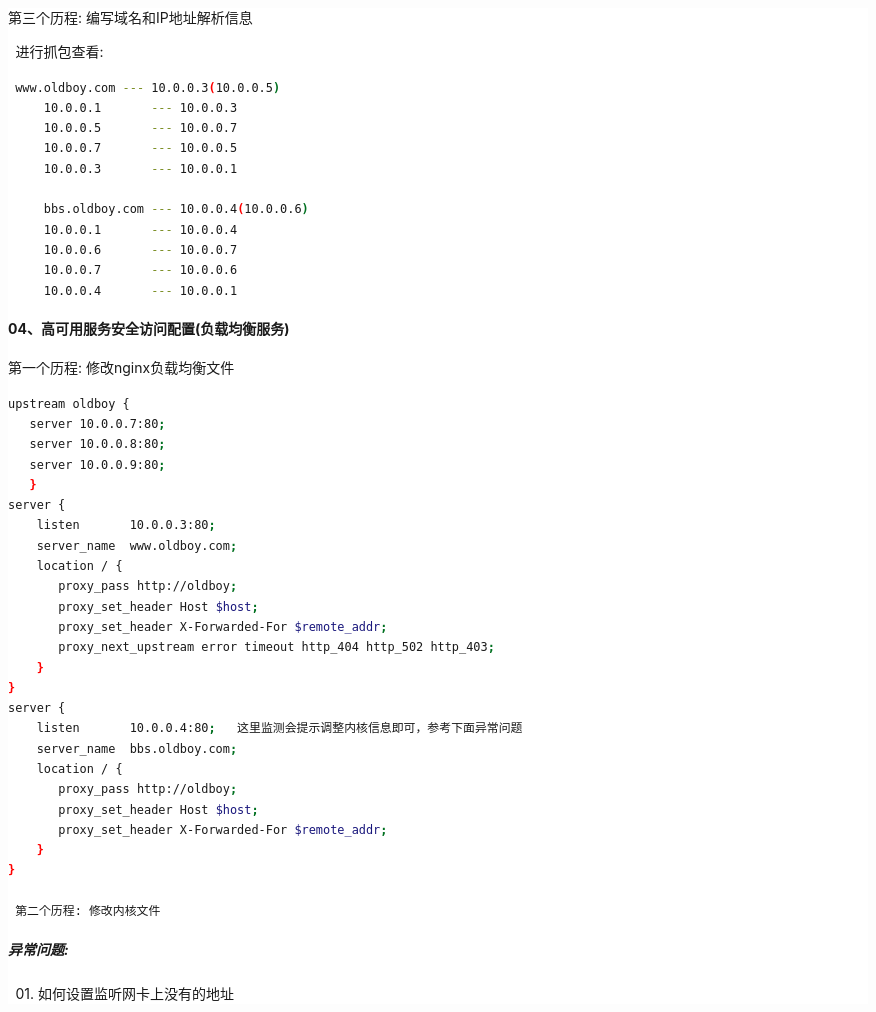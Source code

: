 第三个历程: 编写域名和IP地址解析信息

​     进行抓包查看:

```bash
 www.oldboy.com --- 10.0.0.3(10.0.0.5)
	 10.0.0.1       --- 10.0.0.3
	 10.0.0.5       --- 10.0.0.7
	 10.0.0.7       --- 10.0.0.5
	 10.0.0.3       --- 10.0.0.1
	 
	 bbs.oldboy.com --- 10.0.0.4(10.0.0.6)
	 10.0.0.1       --- 10.0.0.4
	 10.0.0.6       --- 10.0.0.7
	 10.0.0.7       --- 10.0.0.6
	 10.0.0.4       --- 10.0.0.1
```

#### 04、高可用服务安全访问配置(负载均衡服务)

  第一个历程: 修改nginx负载均衡文件

```bash
upstream oldboy {
   server 10.0.0.7:80;
   server 10.0.0.8:80;
   server 10.0.0.9:80;
   }
server {
    listen       10.0.0.3:80;
    server_name  www.oldboy.com;
    location / {
       proxy_pass http://oldboy;
       proxy_set_header Host $host;
       proxy_set_header X-Forwarded-For $remote_addr;
       proxy_next_upstream error timeout http_404 http_502 http_403;
    }
}
server {
    listen       10.0.0.4:80;   这里监测会提示调整内核信息即可，参考下面异常问题
    server_name  bbs.oldboy.com;
    location / {
       proxy_pass http://oldboy;
       proxy_set_header Host $host;
       proxy_set_header X-Forwarded-For $remote_addr;
    }
}
 
 第二个历程: 修改内核文件
```

##### 异常问题:

​     01. 如何设置监听网卡上没有的地址
